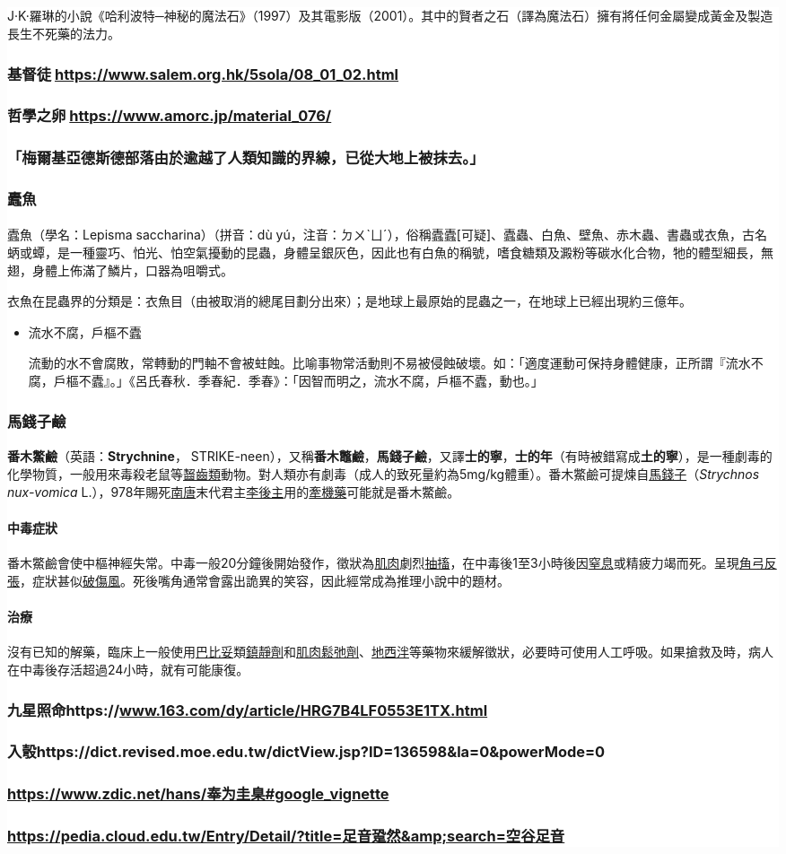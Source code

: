 J·K·羅琳的小說《哈利波特─神秘的魔法石》（1997）及其電影版（2001）。其中的賢者之石（譯為魔法石）擁有將任何金屬變成黃金及製造長生不死藥的法力。

### 基督徒 https://www.salem.org.hk/5sola/08_01_02.html 

### 哲學之卵 https://www.amorc.jp/material_076/ 

### 「梅爾基亞德斯德部落由於逾越了人類知識的界線，已從大地上被抹去。」

### 蠹魚

蠹魚（學名：Lepisma saccharina）（拼音：dù yú，注音：ㄉㄨˋㄩˊ），俗稱蠹蠹[可疑]、蠹蟲、白魚、壁魚、赤木蟲、書蟲或衣魚，古名蛃或蟫，是一種靈巧、怕光、怕空氣擾動的昆蟲，身體呈銀灰色，因此也有白魚的稱號，嗜食糖類及澱粉等碳水化合物，牠的體型細長，無翅，身體上佈滿了鱗片，口器為咀嚼式。

衣魚在昆蟲界的分類是：衣魚目（由被取消的總尾目劃分出來）；是地球上最原始的昆蟲之一，在地球上已經出現約三億年。

- 流水不腐，戶樞不蠹

  流動的水不會腐敗，常轉動的門軸不會被蛀蝕。比喻事物常活動則不易被侵蝕破壞。如：「適度運動可保持身體健康，正所謂『流水不腐，戶樞不蠹』。」《呂氏春秋．季春紀．季春》：「因智而明之，流水不腐，戶樞不蠹，動也。」

### 馬錢子鹼

**番木鱉鹼**（英語：**Strychnine**， STRIKE-neen），又稱**番木鼈鹼**，**馬錢子鹼**，又譯**士的寧**，**士的年**（有時被錯寫成**土的寧**），是一種劇毒的化學物質，一般用來毒殺老鼠等[齧齒類](https://zh.wikipedia.org/wiki/啮齿类)動物。對人類亦有劇毒（成人的致死量約為5mg/kg體重）。番木鱉鹼可提煉自[馬錢子](https://zh.wikipedia.org/wiki/馬錢子)（*Strychnos nux-vomica* L.），978年賜死[南唐](https://zh.wikipedia.org/wiki/南唐)末代君主[李後主](https://zh.wikipedia.org/wiki/李後主)用的[牽機藥](https://zh.wikipedia.org/wiki/牽機藥)可能就是番木鱉鹼。

#### 中毒症狀

番木鱉鹼會使中樞神經失常。中毒一般20分鐘後開始發作，徵狀為[肌肉](https://zh.wikipedia.org/wiki/肌肉)劇烈[抽搐](https://zh.wikipedia.org/wiki/抽搐)，在中毒後1至3小時後因[窒息](https://zh.wikipedia.org/wiki/窒息)或精疲力竭而死。呈現[角弓反張](https://zh.wikipedia.org/wiki/角弓反張)，症狀甚似[破傷風](https://zh.wikipedia.org/wiki/破傷風)。死後嘴角通常會露出詭異的笑容，因此經常成為推理小說中的題材。

#### 治療

沒有已知的解藥，臨床上一般使用[巴比妥](https://zh.wikipedia.org/wiki/巴比妥)類[鎮靜劑](https://zh.wikipedia.org/wiki/镇静剂)和[肌肉鬆弛劑](https://zh.wikipedia.org/wiki/肌肉鬆弛劑)、[地西泮](https://zh.wikipedia.org/wiki/地西泮)等藥物來緩解徵狀，必要時可使用人工呼吸。如果搶救及時，病人在中毒後存活超過24小時，就有可能康復。

### 九星照命https://www.163.com/dy/article/HRG7B4LF0553E1TX.html

### 入彀https://dict.revised.moe.edu.tw/dictView.jsp?ID=136598&la=0&powerMode=0

### https://www.zdic.net/hans/奉为圭臬#google_vignette

### https://pedia.cloud.edu.tw/Entry/Detail/?title=足音跫然&amp;search=空谷足音

